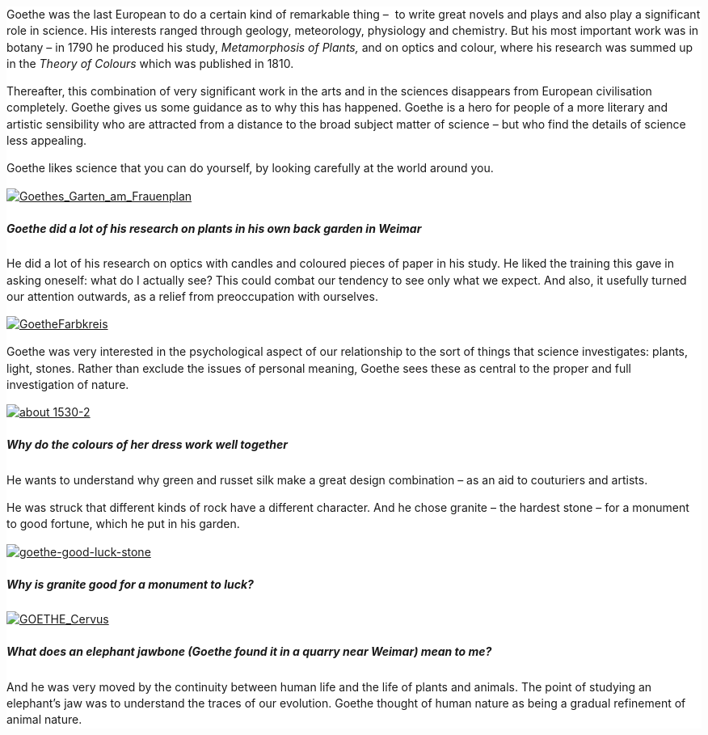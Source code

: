 Goethe was the last European to do a certain kind of remarkable thing –&nbsp; to write great novels and plays and also play a significant role in science. His interests ranged through geology, meteorology, physiology and chemistry. But his most important work was in botany – in 1790 he produced his study,&nbsp;_Metamorphosis of Plants,_ and on optics and colour, where his research was summed up in the _Theory of Colours_ which was published in 1810.

Thereafter, this combination of very significant work in the arts and in the sciences disappears from European civilisation completely. Goethe gives us some guidance as to why this has happened. Goethe is a hero for people of a more literary and artistic sensibility who are attracted from a distance to the broad subject matter of science – but who find the details of science less appealing.

Goethe likes science that you can do yourself, by looking carefully at the world around you.

[![Goethes_Garten_am_Frauenplan](https://www.theschooloflife.com/thebookoflife/wp-content/uploads/2015/05/Goethes_Garten_am_Frauenplan.jpg)](http://www.thebookoflife.org/wp-content/uploads/2015/05/Goethes_Garten_am_Frauenplan.jpg)

##### Goethe did a lot of his research on plants in his own back garden in Weimar

He did a lot of his research on optics with candles and coloured pieces of paper in his study. He liked the training this gave in asking oneself: what do I actually see? This could combat our tendency to see only what we expect. And also, it usefully turned our attention outwards, as a relief from preoccupation with ourselves.

[![GoetheFarbkreis](https://www.theschooloflife.com/thebookoflife/wp-content/uploads/2015/05/GoetheFarbkreis.jpg)](http://www.thebookoflife.org/wp-content/uploads/2015/05/GoetheFarbkreis.jpg)

Goethe was very interested in the psychological aspect of our relationship to the sort of things that science investigates: plants, light, stones.&nbsp;Rather than exclude the issues of personal meaning, Goethe sees these as central to the proper and full investigation of nature.

[![about 1530-2](https://www.theschooloflife.com/thebookoflife/wp-content/uploads/2015/05/Lorenzo_Lotto_046.jpg)](http://www.thebookoflife.org/wp-content/uploads/2015/05/Lorenzo_Lotto_046.jpg)

##### Why do the colours of her dress work well together

He wants to understand why green and russet silk make a great design combination – as an aid to couturiers and artists.

He was struck that different kinds of rock have a different character. And he chose granite – the hardest stone – for a monument to good fortune, which he put in his garden.

[![goethe-good-luck-stone](https://www.theschooloflife.com/thebookoflife/wp-content/uploads/2015/05/goethe-good-luck-stone.jpg)](http://www.thebookoflife.org/wp-content/uploads/2015/05/goethe-good-luck-stone.jpg)

##### Why is granite good for a monument to luck?

[![GOETHE_Cervus](https://www.theschooloflife.com/thebookoflife/wp-content/uploads/2015/05/GOETHE_Cervus.jpg)](http://www.thebookoflife.org/wp-content/uploads/2015/05/GOETHE_Cervus.jpg)

##### What does an elephant jawbone (Goethe found it in a quarry near Weimar) mean to me?&nbsp;

And he was very moved by the continuity between human life and the life of plants and animals. The point of studying an elephant’s jaw was to understand the traces of our evolution. Goethe thought of human nature as being a gradual refinement of animal nature.
